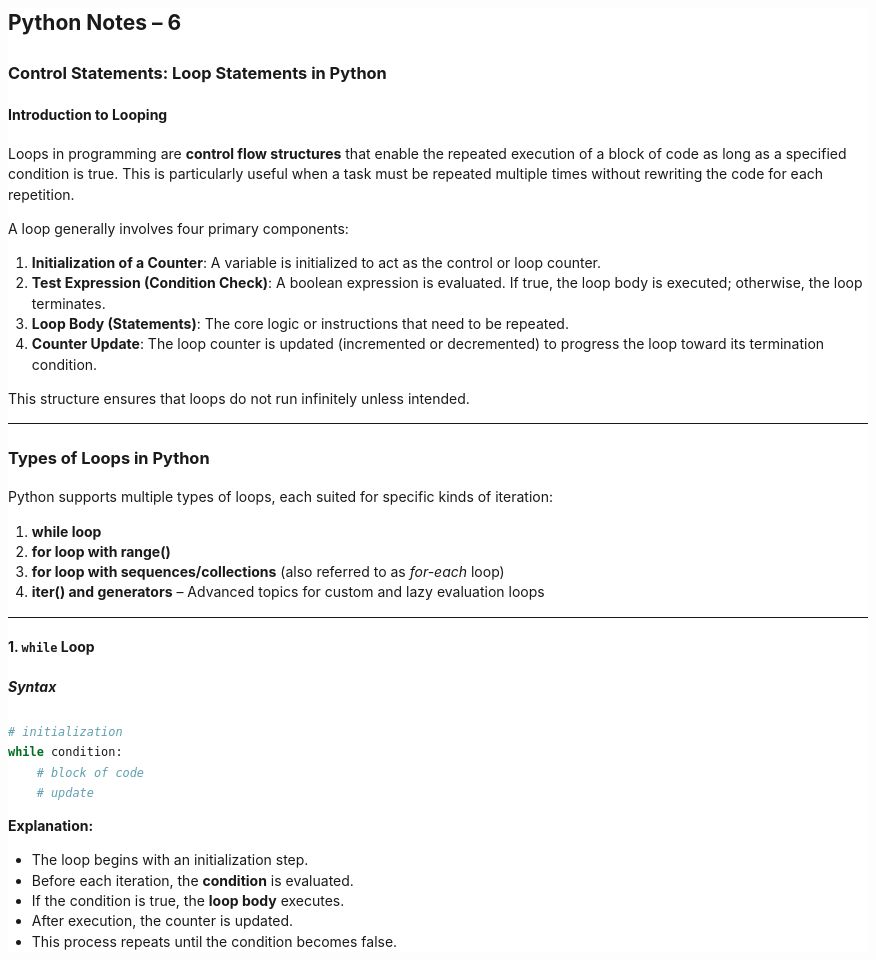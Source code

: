## Python Notes – 6

### Control Statements: Loop Statements in Python

#### Introduction to Looping

Loops in programming are **control flow structures** that enable the repeated execution of a block of code as long as a specified condition is true. This is particularly useful when a task must be repeated multiple times without rewriting the code for each repetition.

A loop generally involves four primary components:

1. **Initialization of a Counter**:
   A variable is initialized to act as the control or loop counter.
2. **Test Expression (Condition Check)**:
   A boolean expression is evaluated. If true, the loop body is executed; otherwise, the loop terminates.
3. **Loop Body (Statements)**:
   The core logic or instructions that need to be repeated.
4. **Counter Update**:
   The loop counter is updated (incremented or decremented) to progress the loop toward its termination condition.

This structure ensures that loops do not run infinitely unless intended.

---

### Types of Loops in Python

Python supports multiple types of loops, each suited for specific kinds of iteration:

1. **while loop**
2. **for loop with range()**
3. **for loop with sequences/collections** (also referred to as _for-each_ loop)
4. **iter() and generators** – Advanced topics for custom and lazy evaluation loops

---

#### 1. `while` Loop

##### Syntax

```python
# initialization
while condition:
    # block of code
    # update
```

**Explanation:**

- The loop begins with an initialization step.
- Before each iteration, the **condition** is evaluated.
- If the condition is true, the **loop body** executes.
- After execution, the counter is updated.
- This process repeats until the condition becomes false.
